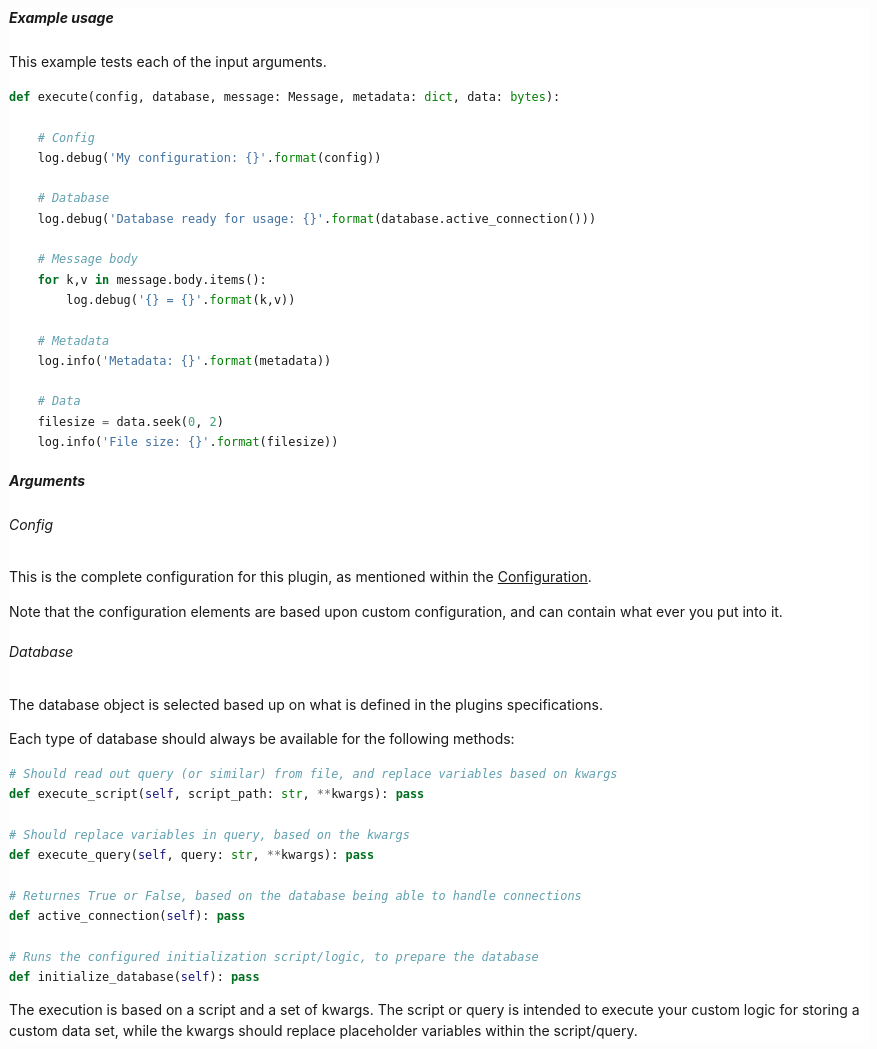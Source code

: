 ##### Example usage
This example tests each of the input arguments.

```python
def execute(config, database, message: Message, metadata: dict, data: bytes):

    # Config
    log.debug('My configuration: {}'.format(config))

    # Database
    log.debug('Database ready for usage: {}'.format(database.active_connection()))

    # Message body
    for k,v in message.body.items():
        log.debug('{} = {}'.format(k,v))

    # Metadata
    log.info('Metadata: {}'.format(metadata))

    # Data
    filesize = data.seek(0, 2)
    log.info('File size: {}'.format(filesize))
```

##### Arguments
###### Config
This is the complete configuration for this plugin,
as mentioned within the [Configuration](#configuration).

Note that the configuration elements are based upon custom configuration,
and can contain what ever you put into it.

###### Database
The database object is selected based up on what is defined in the plugins specifications.

Each type of database should always be available for the following methods:
```python
# Should read out query (or similar) from file, and replace variables based on kwargs
def execute_script(self, script_path: str, **kwargs): pass

# Should replace variables in query, based on the kwargs
def execute_query(self, query: str, **kwargs): pass

# Returnes True or False, based on the database being able to handle connections
def active_connection(self): pass

# Runs the configured initialization script/logic, to prepare the database
def initialize_database(self): pass
```

The execution is based on a script and a set of kwargs.
The script or query is intended to execute your custom logic for storing a custom data set,
while the kwargs should replace placeholder variables within the script/query.
